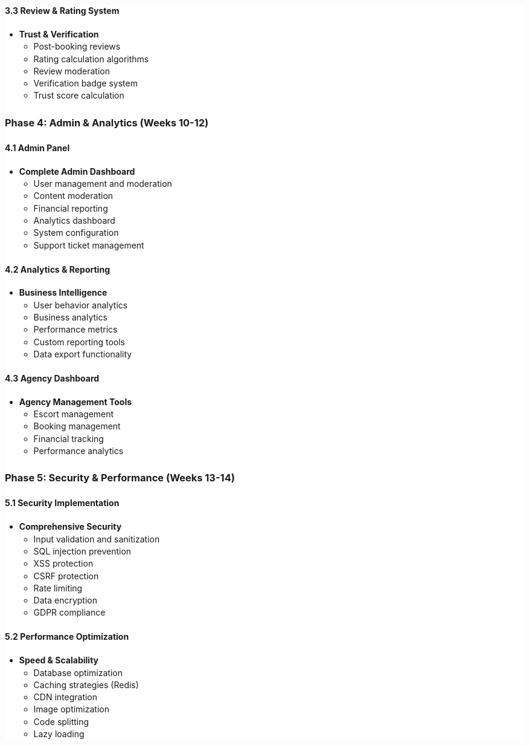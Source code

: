 #### 3.3 Review & Rating System
- **Trust & Verification**
  - Post-booking reviews
  - Rating calculation algorithms
  - Review moderation
  - Verification badge system
  - Trust score calculation

### Phase 4: Admin & Analytics (Weeks 10-12)

#### 4.1 Admin Panel
- **Complete Admin Dashboard**
  - User management and moderation
  - Content moderation
  - Financial reporting
  - Analytics dashboard
  - System configuration
  - Support ticket management

#### 4.2 Analytics & Reporting
- **Business Intelligence**
  - User behavior analytics
  - Business analytics
  - Performance metrics
  - Custom reporting tools
  - Data export functionality

#### 4.3 Agency Dashboard
- **Agency Management Tools**
  - Escort management
  - Booking management
  - Financial tracking
  - Performance analytics

### Phase 5: Security & Performance (Weeks 13-14)

#### 5.1 Security Implementation
- **Comprehensive Security**
  - Input validation and sanitization
  - SQL injection prevention
  - XSS protection
  - CSRF protection
  - Rate limiting
  - Data encryption
  - GDPR compliance

#### 5.2 Performance Optimization
- **Speed & Scalability**
  - Database optimization
  - Caching strategies (Redis)
  - CDN integration
  - Image optimization
  - Code splitting
  - Lazy loading
